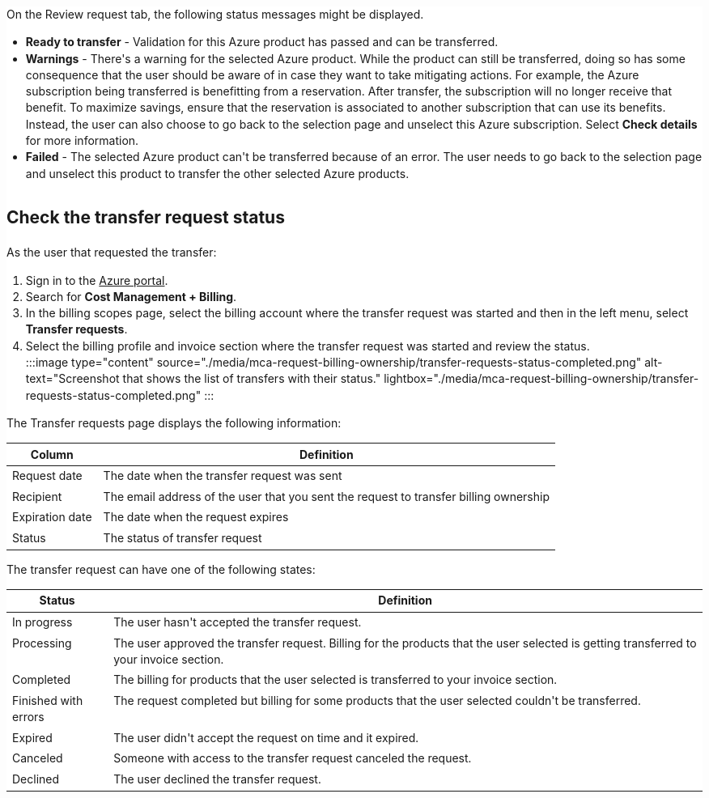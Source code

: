 On the Review request tab, the following status messages might be displayed.

* **Ready to transfer** - Validation for this Azure product has passed and can be transferred.
* **Warnings** - There's a warning for the selected Azure product. While the product can still be transferred, doing so has some consequence that the user should be aware of in case they want to take mitigating actions. For example, the Azure subscription being transferred is benefitting from a reservation. After transfer, the subscription will no longer receive that benefit. To maximize savings, ensure that the reservation is associated to another subscription that can use its benefits. Instead, the user can also choose to go back to the selection page and unselect this Azure subscription. Select **Check details** for more information.
* **Failed** - The selected Azure product can't be transferred because of an error. The user needs to go back to the selection page and unselect this product to transfer the other selected Azure products.  

## Check the transfer request status

As the user that requested the transfer:

1. Sign in to the [Azure portal](https://portal.azure.com).
1. Search for **Cost Management + Billing**.
1. In the billing scopes page, select the billing account where the transfer request was started and then in the left menu, select **Transfer requests**.
1. Select the billing profile and invoice section where the transfer request was started and review the status.  
    :::image type="content" source="./media/mca-request-billing-ownership/transfer-requests-status-completed.png" alt-text="Screenshot that shows the list of transfers with their status." lightbox="./media/mca-request-billing-ownership/transfer-requests-status-completed.png" :::

The Transfer requests page displays the following information:

|Column|Definition|
|---------|---------|
|Request date|The date when the transfer request was sent|
|Recipient|The email address of the user that you sent the request to transfer billing ownership|
|Expiration date|The date when the request expires|
|Status|The status of transfer request|

The transfer request can have one of the following states:

|Status|Definition|
|---------|---------|
|In progress|The user hasn't accepted the transfer request.|
|Processing|The user approved the transfer request. Billing for the products that the user selected is getting transferred to your invoice section.|
|Completed| The billing for products that the user selected is transferred to your invoice section.|
|Finished with errors|The request completed but billing for some products that the user selected couldn't be transferred.|
|Expired|The user didn't accept the request on time and it expired.|
|Canceled|Someone with access to the transfer request canceled the request.|
|Declined|The user declined the transfer request.|
